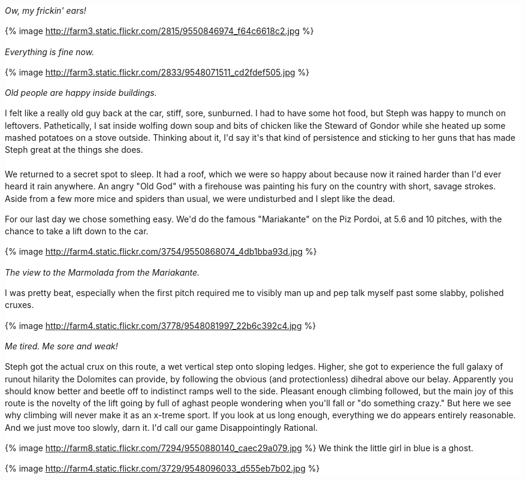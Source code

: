 _Ow, my frickin' ears!_


{% image http://farm3.static.flickr.com/2815/9550846974_f64c6618c2.jpg %}

_Everything is fine *now*._


{% image http://farm3.static.flickr.com/2833/9548071511_cd2fdef505.jpg %}

_Old people are happy inside buildings._


I felt like a really old guy back at the car,
stiff, sore, sunburned. I had to have some hot food, but Steph was happy to
munch on leftovers. Pathetically, I sat inside wolfing down soup and bits of
chicken like the Steward of Gondor while she heated up some mashed potatoes on a
stove outside. Thinking about it, I'd say it's that kind of persistence and
sticking to her guns that has made Steph great at the things she does.<br><br>We
returned to a secret spot to sleep. It had a roof, which we were so happy about
because now it rained harder than I'd ever heard it rain anywhere. An angry "Old
God" with a firehouse was painting his fury on the country with short, savage
strokes. Aside from a few more mice and spiders than usual, we were undisturbed
and I slept like the dead.

For our last day we chose something easy. We'd
do the famous "Mariakante" on the Piz Pordoi, at 5.6 and 10 pitches, with the
chance to take a lift down to the car.


{% image http://farm4.static.flickr.com/3754/9550868074_4db1bba93d.jpg %}

_The view to the Marmolada from the Mariakante._

I was pretty beat, especially when
the first pitch required me to visibly man up and pep talk myself past some
slabby, polished cruxes. 


{% image http://farm4.static.flickr.com/3778/9548081997_22b6c392c4.jpg %}

_Me tired. Me sore and weak!_

Steph got the actual crux on this route, a wet vertical step
onto sloping ledges. Higher, she got to experience the full galaxy of runout
hilarity the Dolomites can provide, by following the obvious (and
protectionless) dihedral above our belay. Apparently you should know better and
beetle off to indistinct ramps well to the side. Pleasant enough climbing
followed, but the main joy of this route is the novelty of the lift going by
full of aghast people wondering when you'll fall or "do something crazy." But
here we see why climbing will never make it as an x-treme sport. If you look at
us long enough, everything we do appears entirely reasonable. And we just move
too slowly, darn it. I'd call our game Disappointingly Rational.


{% image http://farm8.static.flickr.com/7294/9550880140_caec29a079.jpg %}
We think the little girl in blue is a ghost.


{% image http://farm4.static.flickr.com/3729/9548096033_d555eb7b02.jpg %}
